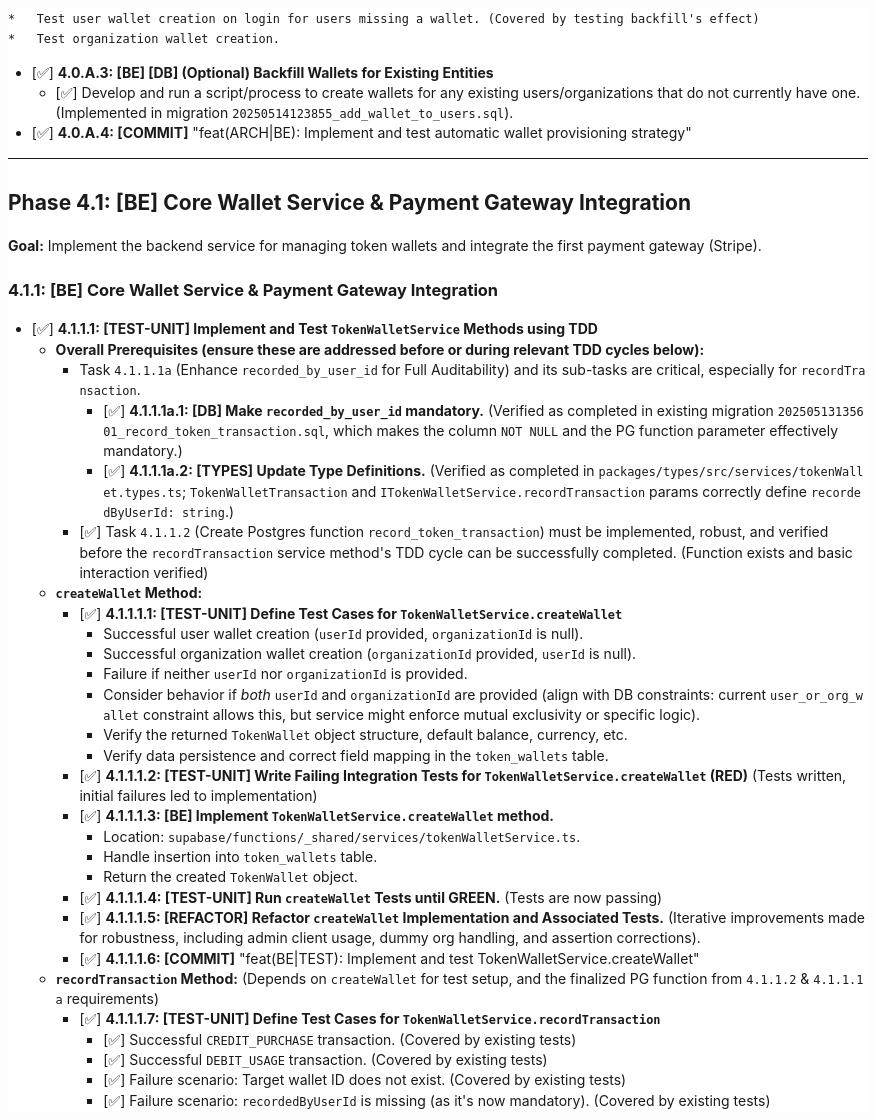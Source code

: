     *   Test user wallet creation on login for users missing a wallet. (Covered by testing backfill's effect)
    *   Test organization wallet creation.
*   [✅] **4.0.A.3: [BE] [DB] (Optional) Backfill Wallets for Existing Entities**
    *   [✅] Develop and run a script/process to create wallets for any existing users/organizations that do not currently have one. (Implemented in migration `20250514123855_add_wallet_to_users.sql`).
*   [✅] **4.0.A.4: [COMMIT]** "feat(ARCH|BE): Implement and test automatic wallet provisioning strategy"

---

## Phase 4.1: [BE] Core Wallet Service & Payment Gateway Integration

**Goal:** Implement the backend service for managing token wallets and integrate the first payment gateway (Stripe).

### 4.1.1: [BE] Core Wallet Service & Payment Gateway Integration
*   [✅] **4.1.1.1: [TEST-UNIT] Implement and Test `TokenWalletService` Methods using TDD**
    *   **Overall Prerequisites (ensure these are addressed before or during relevant TDD cycles below):**
        *   Task `4.1.1.1a` (Enhance `recorded_by_user_id` for Full Auditability) and its sub-tasks are critical, especially for `recordTransaction`.
            *   [✅] **4.1.1.1a.1: [DB] Make `recorded_by_user_id` mandatory.** (Verified as completed in existing migration `20250513135601_record_token_transaction.sql`, which makes the column `NOT NULL` and the PG function parameter effectively mandatory.)
            *   [✅] **4.1.1.1a.2: [TYPES] Update Type Definitions.** (Verified as completed in `packages/types/src/services/tokenWallet.types.ts`; `TokenWalletTransaction` and `ITokenWalletService.recordTransaction` params correctly define `recordedByUserId: string`.)
        *   [✅] Task `4.1.1.2` (Create Postgres function `record_token_transaction`) must be implemented, robust, and verified before the `recordTransaction` service method's TDD cycle can be successfully completed. (Function exists and basic interaction verified)
    *   **`createWallet` Method:**
        *   [✅] **4.1.1.1.1: [TEST-UNIT] Define Test Cases for `TokenWalletService.createWallet`**
            *   Successful user wallet creation (`userId` provided, `organizationId` is null).
            *   Successful organization wallet creation (`organizationId` provided, `userId` is null).
            *   Failure if neither `userId` nor `organizationId` is provided.
            *   Consider behavior if *both* `userId` and `organizationId` are provided (align with DB constraints: current `user_or_org_wallet` constraint allows this, but service might enforce mutual exclusivity or specific logic).
            *   Verify the returned `TokenWallet` object structure, default balance, currency, etc.
            *   Verify data persistence and correct field mapping in the `token_wallets` table.
        *   [✅] **4.1.1.1.2: [TEST-UNIT] Write Failing Integration Tests for `TokenWalletService.createWallet` (RED)** (Tests written, initial failures led to implementation)
        *   [✅] **4.1.1.1.3: [BE] Implement `TokenWalletService.createWallet` method.**
            *   Location: `supabase/functions/_shared/services/tokenWalletService.ts`.
            *   Handle insertion into `token_wallets` table.
            *   Return the created `TokenWallet` object.
        *   [✅] **4.1.1.1.4: [TEST-UNIT] Run `createWallet` Tests until GREEN.** (Tests are now passing)
        *   [✅] **4.1.1.1.5: [REFACTOR] Refactor `createWallet` Implementation and Associated Tests.** (Iterative improvements made for robustness, including admin client usage, dummy org handling, and assertion corrections).
        *   [✅] **4.1.1.1.6: [COMMIT]** "feat(BE|TEST): Implement and test TokenWalletService.createWallet"
    *   **`recordTransaction` Method:** (Depends on `createWallet` for test setup, and the finalized PG function from `4.1.1.2` & `4.1.1.1a` requirements)
        *   [✅] **4.1.1.1.7: [TEST-UNIT] Define Test Cases for `TokenWalletService.recordTransaction`**
            *   [✅] Successful `CREDIT_PURCHASE` transaction. (Covered by existing tests)
            *   [✅] Successful `DEBIT_USAGE` transaction. (Covered by existing tests)
            *   [✅] Failure scenario: Target wallet ID does not exist. (Covered by existing tests)
            *   [✅] Failure scenario: `recordedByUserId` is missing (as it's now mandatory). (Covered by existing tests)